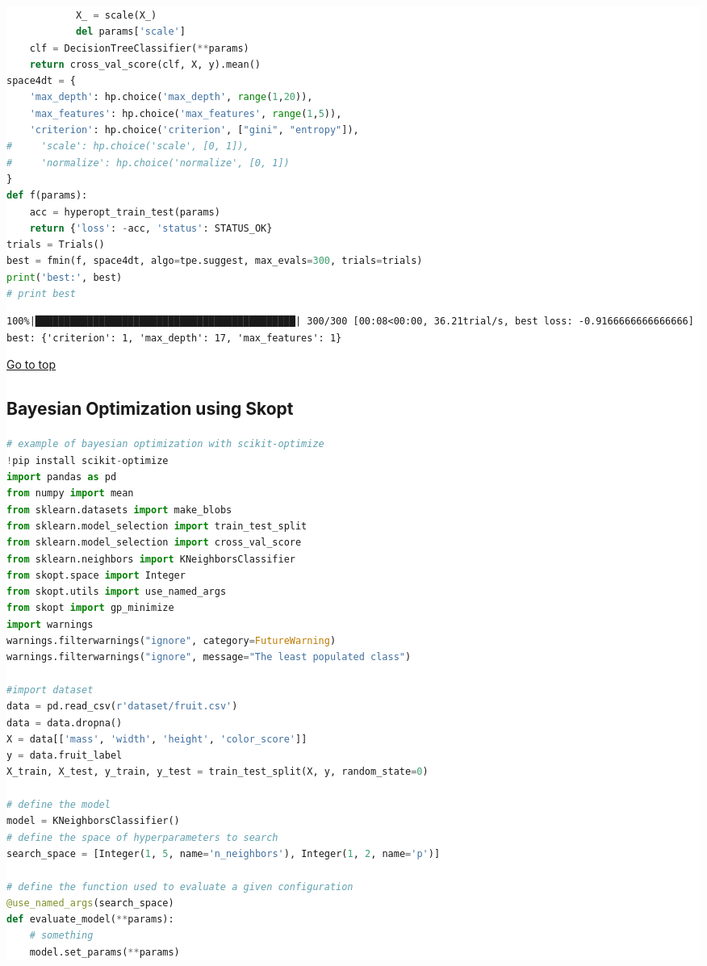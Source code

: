 ```python
            X_ = scale(X_)
            del params['scale']
    clf = DecisionTreeClassifier(**params)
    return cross_val_score(clf, X, y).mean()
space4dt = {
    'max_depth': hp.choice('max_depth', range(1,20)),
    'max_features': hp.choice('max_features', range(1,5)),
    'criterion': hp.choice('criterion', ["gini", "entropy"]),
#     'scale': hp.choice('scale', [0, 1]),
#     'normalize': hp.choice('normalize', [0, 1])
}
def f(params):
    acc = hyperopt_train_test(params)
    return {'loss': -acc, 'status': STATUS_OK}
trials = Trials()
best = fmin(f, space4dt, algo=tpe.suggest, max_evals=300, trials=trials)
print('best:', best)
# print best
```

    100%|█████████████████████████████████████████████| 300/300 [00:08<00:00, 36.21trial/s, best loss: -0.9166666666666666]
    best: {'criterion': 1, 'max_depth': 17, 'max_features': 1}
    

<a class="list-group-item list-group-item-action" data-toggle="list" href="#Classification" role="tab" aria-controls="profile">Go to top<span class="badge badge-primary badge-pill"></span></a>


## Bayesian Optimization using Skopt


```python
# example of bayesian optimization with scikit-optimize
!pip install scikit-optimize
import pandas as pd
from numpy import mean
from sklearn.datasets import make_blobs
from sklearn.model_selection import train_test_split
from sklearn.model_selection import cross_val_score
from sklearn.neighbors import KNeighborsClassifier
from skopt.space import Integer
from skopt.utils import use_named_args
from skopt import gp_minimize
import warnings
warnings.filterwarnings("ignore", category=FutureWarning)
warnings.filterwarnings("ignore", message="The least populated class")

#import dataset
data = pd.read_csv(r'dataset/fruit.csv')
data = data.dropna()
X = data[['mass', 'width', 'height', 'color_score']]
y = data.fruit_label
X_train, X_test, y_train, y_test = train_test_split(X, y, random_state=0)

# define the model
model = KNeighborsClassifier()
# define the space of hyperparameters to search
search_space = [Integer(1, 5, name='n_neighbors'), Integer(1, 2, name='p')]

# define the function used to evaluate a given configuration
@use_named_args(search_space)
def evaluate_model(**params):
    # something
    model.set_params(**params)
```
